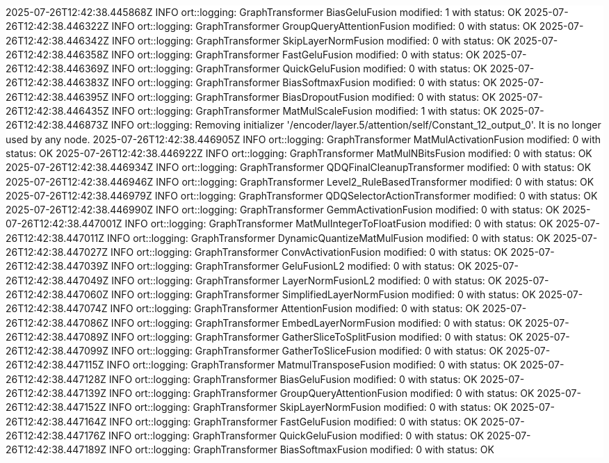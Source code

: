 2025-07-26T12:42:38.445868Z  INFO ort::logging: GraphTransformer BiasGeluFusion modified: 1 with status: OK
2025-07-26T12:42:38.446322Z  INFO ort::logging: GraphTransformer GroupQueryAttentionFusion modified: 0 with status: OK
2025-07-26T12:42:38.446342Z  INFO ort::logging: GraphTransformer SkipLayerNormFusion modified: 0 with status: OK
2025-07-26T12:42:38.446358Z  INFO ort::logging: GraphTransformer FastGeluFusion modified: 0 with status: OK
2025-07-26T12:42:38.446369Z  INFO ort::logging: GraphTransformer QuickGeluFusion modified: 0 with status: OK
2025-07-26T12:42:38.446383Z  INFO ort::logging: GraphTransformer BiasSoftmaxFusion modified: 0 with status: OK
2025-07-26T12:42:38.446395Z  INFO ort::logging: GraphTransformer BiasDropoutFusion modified: 0 with status: OK
2025-07-26T12:42:38.446435Z  INFO ort::logging: GraphTransformer MatMulScaleFusion modified: 1 with status: OK
2025-07-26T12:42:38.446873Z  INFO ort::logging: Removing initializer '/encoder/layer.5/attention/self/Constant_12_output_0'. It is no longer used by any node.
2025-07-26T12:42:38.446905Z  INFO ort::logging: GraphTransformer MatMulActivationFusion modified: 0 with status: OK
2025-07-26T12:42:38.446922Z  INFO ort::logging: GraphTransformer MatMulNBitsFusion modified: 0 with status: OK
2025-07-26T12:42:38.446934Z  INFO ort::logging: GraphTransformer QDQFinalCleanupTransformer modified: 0 with status: OK
2025-07-26T12:42:38.446946Z  INFO ort::logging: GraphTransformer Level2_RuleBasedTransformer modified: 0 with status: OK
2025-07-26T12:42:38.446979Z  INFO ort::logging: GraphTransformer QDQSelectorActionTransformer modified: 0 with status: OK
2025-07-26T12:42:38.446990Z  INFO ort::logging: GraphTransformer GemmActivationFusion modified: 0 with status: OK
2025-07-26T12:42:38.447001Z  INFO ort::logging: GraphTransformer MatMulIntegerToFloatFusion modified: 0 with status: OK
2025-07-26T12:42:38.447011Z  INFO ort::logging: GraphTransformer DynamicQuantizeMatMulFusion modified: 0 with status: OK
2025-07-26T12:42:38.447027Z  INFO ort::logging: GraphTransformer ConvActivationFusion modified: 0 with status: OK
2025-07-26T12:42:38.447039Z  INFO ort::logging: GraphTransformer GeluFusionL2 modified: 0 with status: OK
2025-07-26T12:42:38.447049Z  INFO ort::logging: GraphTransformer LayerNormFusionL2 modified: 0 with status: OK
2025-07-26T12:42:38.447060Z  INFO ort::logging: GraphTransformer SimplifiedLayerNormFusion modified: 0 with status: OK
2025-07-26T12:42:38.447074Z  INFO ort::logging: GraphTransformer AttentionFusion modified: 0 with status: OK
2025-07-26T12:42:38.447086Z  INFO ort::logging: GraphTransformer EmbedLayerNormFusion modified: 0 with status: OK
2025-07-26T12:42:38.447089Z  INFO ort::logging: GraphTransformer GatherSliceToSplitFusion modified: 0 with status: OK
2025-07-26T12:42:38.447099Z  INFO ort::logging: GraphTransformer GatherToSliceFusion modified: 0 with status: OK
2025-07-26T12:42:38.447115Z  INFO ort::logging: GraphTransformer MatmulTransposeFusion modified: 0 with status: OK
2025-07-26T12:42:38.447128Z  INFO ort::logging: GraphTransformer BiasGeluFusion modified: 0 with status: OK
2025-07-26T12:42:38.447139Z  INFO ort::logging: GraphTransformer GroupQueryAttentionFusion modified: 0 with status: OK
2025-07-26T12:42:38.447152Z  INFO ort::logging: GraphTransformer SkipLayerNormFusion modified: 0 with status: OK
2025-07-26T12:42:38.447164Z  INFO ort::logging: GraphTransformer FastGeluFusion modified: 0 with status: OK
2025-07-26T12:42:38.447176Z  INFO ort::logging: GraphTransformer QuickGeluFusion modified: 0 with status: OK
2025-07-26T12:42:38.447189Z  INFO ort::logging: GraphTransformer BiasSoftmaxFusion modified: 0 with status: OK